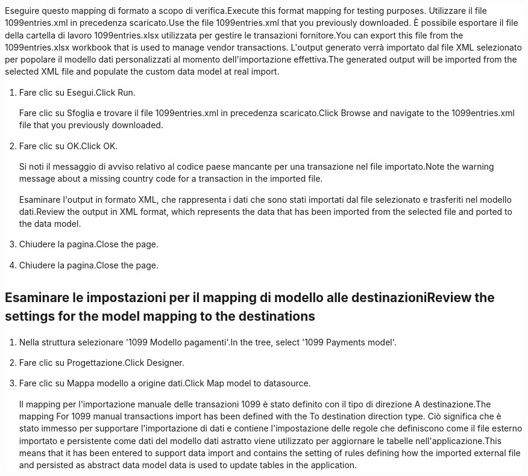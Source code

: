 <span data-ttu-id="a0ea4-188">Eseguire questo mapping di formato a scopo di verifica.</span><span class="sxs-lookup"><span data-stu-id="a0ea4-188">Execute this format mapping for testing purposes.</span></span> <span data-ttu-id="a0ea4-189">Utilizzare il file 1099entries.xml in precedenza scaricato.</span><span class="sxs-lookup"><span data-stu-id="a0ea4-189">Use the file 1099entries.xml that you previously downloaded.</span></span> <span data-ttu-id="a0ea4-190">È possibile esportare il file della cartella di lavoro 1099entries.xlsx utilizzata per gestire le transazioni fornitore.</span><span class="sxs-lookup"><span data-stu-id="a0ea4-190">You can export this file from the 1099entries.xlsx workbook that is used to manage vendor transactions.</span></span> <span data-ttu-id="a0ea4-191">L'output generato verrà importato dal file XML selezionato per popolare il modello dati personalizzati al momento dell'importazione effettiva.</span><span class="sxs-lookup"><span data-stu-id="a0ea4-191">The generated output will be imported from the selected XML file and populate the custom data model at real import.</span></span>  

1. <span data-ttu-id="a0ea4-192">Fare clic su Esegui.</span><span class="sxs-lookup"><span data-stu-id="a0ea4-192">Click Run.</span></span>

    <span data-ttu-id="a0ea4-193">Fare clic su Sfoglia e trovare il file 1099entries.xml in precedenza scaricato.</span><span class="sxs-lookup"><span data-stu-id="a0ea4-193">Click Browse and navigate to the 1099entries.xml file that you previously downloaded.</span></span>  

2. <span data-ttu-id="a0ea4-194">Fare clic su OK.</span><span class="sxs-lookup"><span data-stu-id="a0ea4-194">Click OK.</span></span>

    <span data-ttu-id="a0ea4-195">Si noti il messaggio di avviso relativo al codice paese mancante per una transazione nel file importato.</span><span class="sxs-lookup"><span data-stu-id="a0ea4-195">Note the warning message about a missing country code for a transaction in the imported file.</span></span>  
    
    <span data-ttu-id="a0ea4-196">Esaminare l'output in formato XML, che rappresenta i dati che sono stati importati dal file selezionato e trasferiti nel modello dati.</span><span class="sxs-lookup"><span data-stu-id="a0ea4-196">Review the output in XML format, which represents the data that has been imported from the selected file and ported to the data model.</span></span>   

3. <span data-ttu-id="a0ea4-197">Chiudere la pagina.</span><span class="sxs-lookup"><span data-stu-id="a0ea4-197">Close the page.</span></span>
4. <span data-ttu-id="a0ea4-198">Chiudere la pagina.</span><span class="sxs-lookup"><span data-stu-id="a0ea4-198">Close the page.</span></span>

## <a name="review-the-settings-for-the-model-mapping-to-the-destinations"></a><span data-ttu-id="a0ea4-199">Esaminare le impostazioni per il mapping di modello alle destinazioni</span><span class="sxs-lookup"><span data-stu-id="a0ea4-199">Review the settings for the model mapping to the destinations</span></span>
1. <span data-ttu-id="a0ea4-200">Nella struttura selezionare '1099 Modello pagamenti'.</span><span class="sxs-lookup"><span data-stu-id="a0ea4-200">In the tree, select '1099 Payments model'.</span></span>
2. <span data-ttu-id="a0ea4-201">Fare clic su Progettazione.</span><span class="sxs-lookup"><span data-stu-id="a0ea4-201">Click Designer.</span></span>
3. <span data-ttu-id="a0ea4-202">Fare clic su Mappa modello a origine dati.</span><span class="sxs-lookup"><span data-stu-id="a0ea4-202">Click Map model to datasource.</span></span>

    <span data-ttu-id="a0ea4-203">Il mapping per l'importazione manuale delle transazioni 1099 è stato definito con il tipo di direzione A destinazione.</span><span class="sxs-lookup"><span data-stu-id="a0ea4-203">The mapping For 1099 manual transactions import has been defined with the To destination direction type.</span></span> <span data-ttu-id="a0ea4-204">Ciò significa che è stato immesso per supportare l'importazione di dati e contiene l'impostazione delle regole che definiscono come il file esterno importato e persistente come dati del modello dati astratto viene utilizzato per aggiornare le tabelle nell'applicazione.</span><span class="sxs-lookup"><span data-stu-id="a0ea4-204">This means that it has been entered to support data import and contains the setting of rules defining how the imported external file and persisted as abstract data model data is used to update tables in the application.</span></span>  
